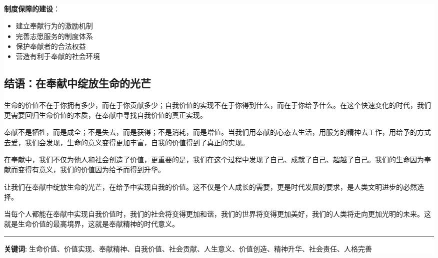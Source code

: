 **制度保障的建设**：
- 建立奉献行为的激励机制
- 完善志愿服务的制度体系
- 保护奉献者的合法权益
- 营造有利于奉献的社会环境

## 结语：在奉献中绽放生命的光芒

生命的价值不在于你拥有多少，而在于你贡献多少；自我价值的实现不在于你得到什么，而在于你给予什么。在这个快速变化的时代，我们更需要回归生命价值的本质，在奉献中寻找自我价值的真正实现。

奉献不是牺牲，而是成全；不是失去，而是获得；不是消耗，而是增值。当我们用奉献的心态去生活，用服务的精神去工作，用给予的方式去爱，我们会发现，生命的意义变得更加丰富，自我的价值得到了真正的实现。

在奉献中，我们不仅为他人和社会创造了价值，更重要的是，我们在这个过程中发现了自己、成就了自己、超越了自己。我们的生命因为奉献而变得有意义，我们的价值因为给予而得到升华。

让我们在奉献中绽放生命的光芒，在给予中实现自我的价值。这不仅是个人成长的需要，更是时代发展的要求，是人类文明进步的必然选择。

当每个人都能在奉献中实现自我价值时，我们的社会将变得更加和谐，我们的世界将变得更加美好，我们的人类将走向更加光明的未来。这就是生命价值的最高境界，这就是奉献精神的时代意义。

---

**关键词**: 生命价值、价值实现、奉献精神、自我价值、社会贡献、人生意义、价值创造、精神升华、社会责任、人格完善